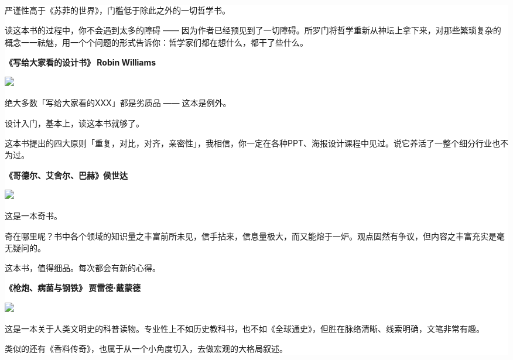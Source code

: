严谨性高于《苏菲的世界》，门槛低于除此之外的一切哲学书。

  

读这本书的过程中，你不会遇到太多的障碍 ——
因为作者已经预见到了一切障碍。所罗门将哲学重新从神坛上拿下来，对那些繁琐复杂的概念一一祛魅，用一个个问题的形式告诉你：哲学家们都在想什么，都干了些什么。

  

  

  

**《写给大家看的设计书》 Robin Williams**

  

![](http://mmbiz.qpic.cn/mmbiz_png/yWXmuSFeCk282TOqQSFeUBbz8SJoCHdNdibhgv7RutAnaEUzLPv3mrfZkiaGgFfVibKzuDaDIPW9oI5BfILH4396w/0.png)

  

绝大多数「写给大家看的XXX」都是劣质品 —— 这本是例外。

  

设计入门，基本上，读这本书就够了。

  

这本书提出的四大原则「重复，对比，对齐，亲密性」，我相信，你一定在各种PPT、海报设计课程中见过。说它养活了一整个细分行业也不为过。

  

  

  

**《哥德尔、艾舍尔、巴赫》侯世达**

  

![](http://mmbiz.qpic.cn/mmbiz_jpg/yWXmuSFeCk282TOqQSFeUBbz8SJoCHdNibiazEG5gARX6hx8XhY82C4VoEsHQF3CAPfvMAs4lbcTqXW815vFAJ5A/0.jpeg)

  

这是一本奇书。

  

奇在哪里呢？书中各个领域的知识量之丰富前所未见，信手拈来，信息量极大，而又能熔于一炉。观点固然有争议，但内容之丰富充实是毫无疑问的。

  

这本书，值得细品。每次都会有新的心得。  

  

  

  
**《枪炮、病菌与钢铁》 贾雷德·戴蒙德**

  

![](http://mmbiz.qpic.cn/mmbiz_jpg/yWXmuSFeCk282TOqQSFeUBbz8SJoCHdNmRkdGahAicYA5VnXuNlzxfpRS7MHXDZYWr79azaSl7jCbrKcWlk9ZicA/0.jpeg)

  

这是一本关于人类文明史的科普读物。专业性上不如历史教科书，也不如《全球通史》，但胜在脉络清晰、线索明确，文笔非常有趣。  

  

类似的还有《香料传奇》，也属于从一个小角度切入，去做宏观的大格局叙述。  

  